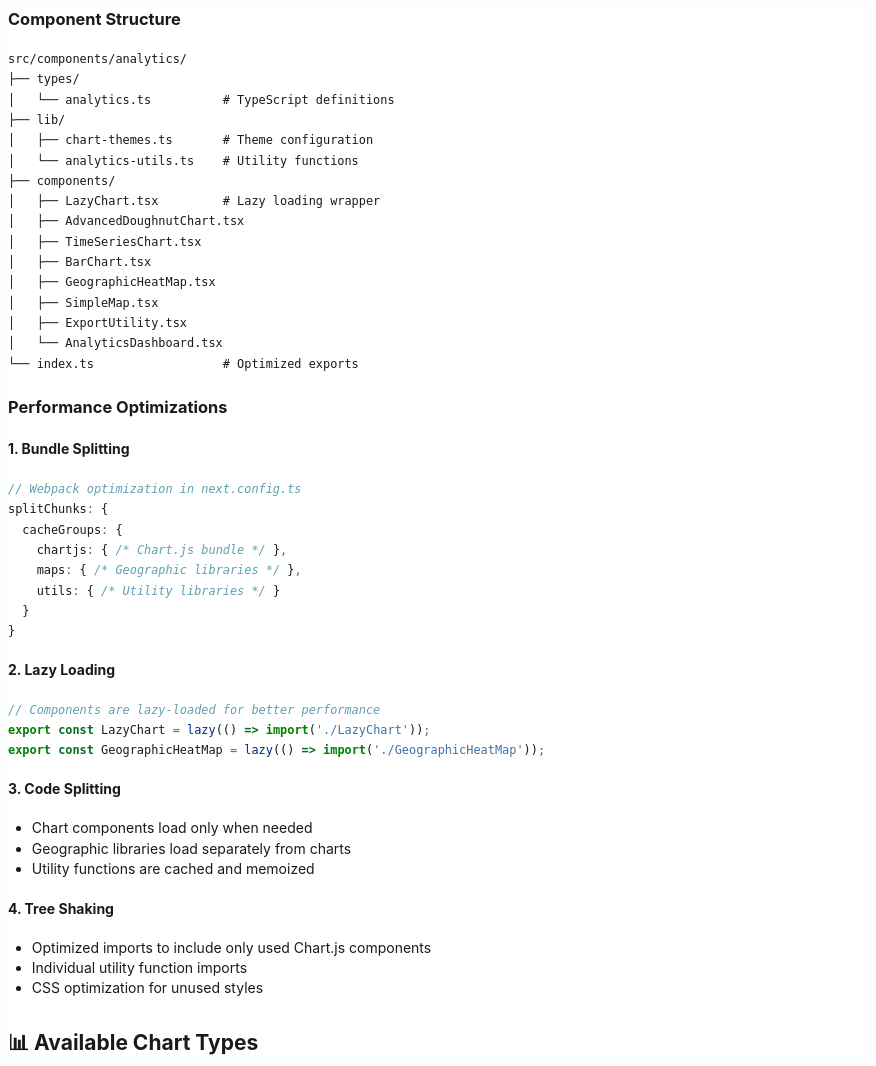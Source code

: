 ### Component Structure
```
src/components/analytics/
├── types/
│   └── analytics.ts          # TypeScript definitions
├── lib/
│   ├── chart-themes.ts       # Theme configuration
│   └── analytics-utils.ts    # Utility functions
├── components/
│   ├── LazyChart.tsx         # Lazy loading wrapper
│   ├── AdvancedDoughnutChart.tsx
│   ├── TimeSeriesChart.tsx
│   ├── BarChart.tsx
│   ├── GeographicHeatMap.tsx
│   ├── SimpleMap.tsx
│   ├── ExportUtility.tsx
│   └── AnalyticsDashboard.tsx
└── index.ts                  # Optimized exports
```

### Performance Optimizations

#### 1. Bundle Splitting
```typescript
// Webpack optimization in next.config.ts
splitChunks: {
  cacheGroups: {
    chartjs: { /* Chart.js bundle */ },
    maps: { /* Geographic libraries */ },
    utils: { /* Utility libraries */ }
  }
}
```

#### 2. Lazy Loading
```typescript
// Components are lazy-loaded for better performance
export const LazyChart = lazy(() => import('./LazyChart'));
export const GeographicHeatMap = lazy(() => import('./GeographicHeatMap'));
```

#### 3. Code Splitting
- Chart components load only when needed
- Geographic libraries load separately from charts
- Utility functions are cached and memoized

#### 4. Tree Shaking
- Optimized imports to include only used Chart.js components
- Individual utility function imports
- CSS optimization for unused styles

## 📊 Available Chart Types
